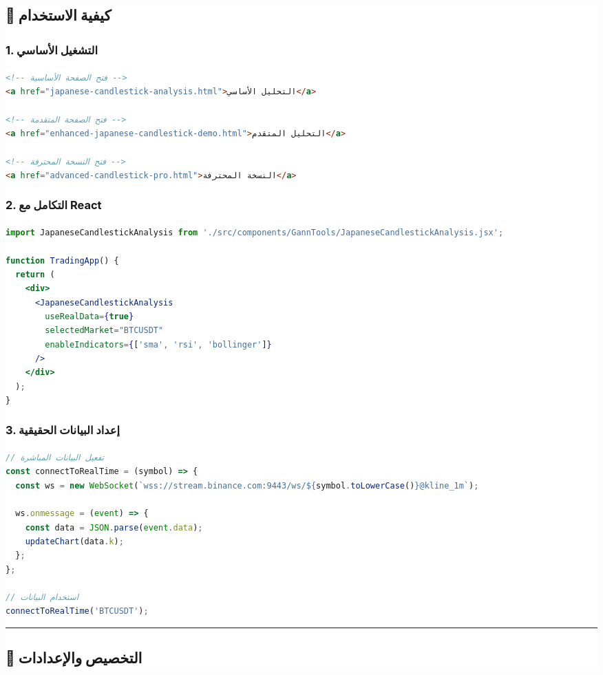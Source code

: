 ## 🚀 كيفية الاستخدام

### **1. التشغيل الأساسي**
```html
<!-- فتح الصفحة الأساسية -->
<a href="japanese-candlestick-analysis.html">التحليل الأساسي</a>

<!-- فتح الصفحة المتقدمة -->
<a href="enhanced-japanese-candlestick-demo.html">التحليل المتقدم</a>

<!-- فتح النسخة المحترفة -->
<a href="advanced-candlestick-pro.html">النسخة المحترفة</a>
```

### **2. التكامل مع React**
```jsx
import JapaneseCandlestickAnalysis from './src/components/GannTools/JapaneseCandlestickAnalysis.jsx';

function TradingApp() {
  return (
    <div>
      <JapaneseCandlestickAnalysis 
        useRealData={true}
        selectedMarket="BTCUSDT"
        enableIndicators={['sma', 'rsi', 'bollinger']}
      />
    </div>
  );
}
```

### **3. إعداد البيانات الحقيقية**
```javascript
// تفعيل البيانات المباشرة
const connectToRealTime = (symbol) => {
  const ws = new WebSocket(`wss://stream.binance.com:9443/ws/${symbol.toLowerCase()}@kline_1m`);
  
  ws.onmessage = (event) => {
    const data = JSON.parse(event.data);
    updateChart(data.k);
  };
};

// استخدام البيانات
connectToRealTime('BTCUSDT');
```

---

## 🎨 التخصيص والإعدادات
